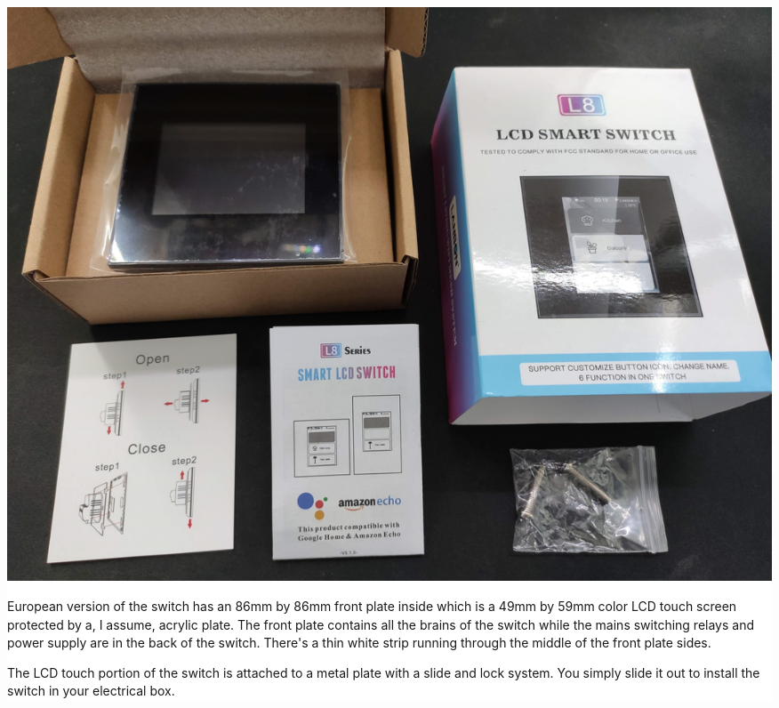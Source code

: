 ![Unboxing](/assets/images/lanbon/unboxing1.jpg)

European version of the switch has an 86mm by 86mm front plate inside which is a 49mm by 59mm color LCD touch screen protected by a, I assume, acrylic plate. The front plate contains all the brains of the switch while the mains switching relays and power supply are in the back of the switch. There's a thin white strip running through the middle of the front plate sides.

The LCD touch portion of the switch is attached to a metal plate with a slide and lock system. You simply slide it out to install the switch in your electrical box. 
